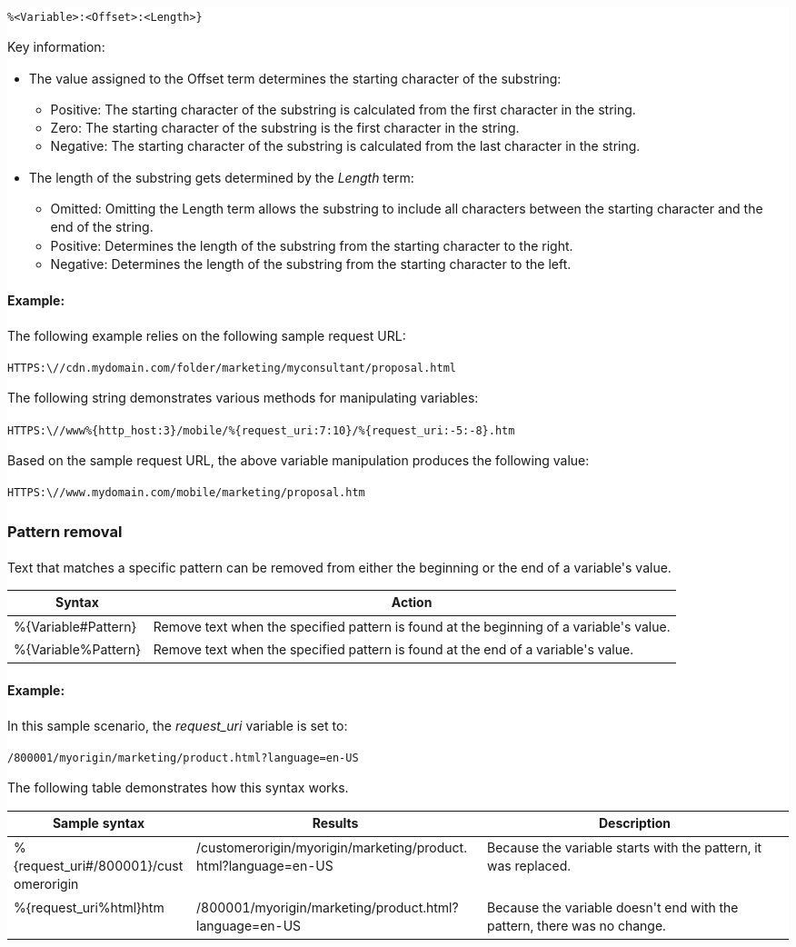`%<Variable>:<Offset>:<Length>}`

Key information:

- The value assigned to the Offset term determines the starting character of the substring:

     - Positive: The starting character of the substring is calculated from the first character in the string.
     - Zero: The starting character of the substring is the first character in the string.
     - Negative: The starting character of the substring is calculated from the last character in the string.

- The length of the substring gets determined by the *Length* term:

     - Omitted: Omitting the Length term allows the substring to include all characters between the starting character and the end of the string.
     - Positive: Determines the length of the substring from the starting character to the right.
     - Negative: Determines the length of the substring from the starting character to the left.

#### Example:

The following example relies on the following sample request URL:

`HTTPS:\//cdn.mydomain.com/folder/marketing/myconsultant/proposal.html`

The following string demonstrates various methods for manipulating variables:

`HTTPS:\//www%{http_host:3}/mobile/%{request_uri:7:10}/%{request_uri:-5:-8}.htm`

Based on the sample request URL, the above variable manipulation produces the following value:

`HTTPS:\//www.mydomain.com/mobile/marketing/proposal.htm`

### Pattern removal

Text that matches a specific pattern can be removed from either the beginning or the end of a variable's value.

| Syntax | Action |
| ------ | ------ |
| %{Variable#Pattern} | Remove text when the specified pattern is found at the beginning of a variable's value. |
| %{Variable%Pattern} | Remove text when the specified pattern is found at the end of a variable's value. |

#### Example:

In this sample scenario, the *request_uri* variable is set to:

`/800001/myorigin/marketing/product.html?language=en-US`

The following table demonstrates how this syntax works.

| Sample syntax | Results | Description |
| ------------- | ------- | --- |
| %{request_uri#/800001}/customerorigin | /customerorigin/myorigin/marketing/product.html?language=en-US | Because the variable starts with the pattern, it was replaced. |
| %{request_uri%html}htm | /800001/myorigin/marketing/product.html?language=en-US | Because the variable doesn't end with the pattern, there was no change.|
